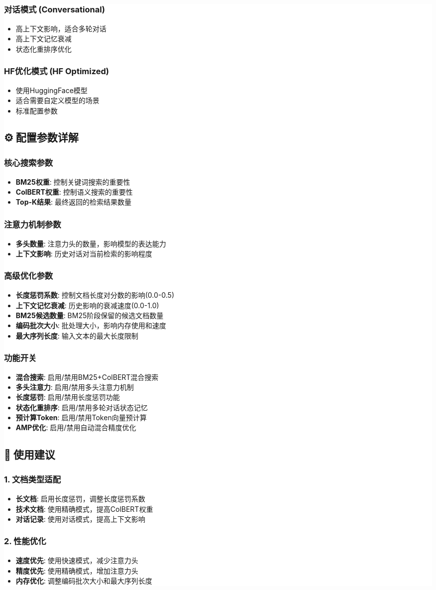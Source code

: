 ### 对话模式 (Conversational)
- 高上下文影响，适合多轮对话
- 高上下文记忆衰减
- 状态化重排序优化

### HF优化模式 (HF Optimized)
- 使用HuggingFace模型
- 适合需要自定义模型的场景
- 标准配置参数

## ⚙️ 配置参数详解

### 核心搜索参数
- **BM25权重**: 控制关键词搜索的重要性
- **ColBERT权重**: 控制语义搜索的重要性
- **Top-K结果**: 最终返回的检索结果数量

### 注意力机制参数
- **多头数量**: 注意力头的数量，影响模型的表达能力
- **上下文影响**: 历史对话对当前检索的影响程度

### 高级优化参数
- **长度惩罚系数**: 控制文档长度对分数的影响(0.0-0.5)
- **上下文记忆衰减**: 历史影响的衰减速度(0.0-1.0)
- **BM25候选数量**: BM25阶段保留的候选文档数量
- **编码批次大小**: 批处理大小，影响内存使用和速度
- **最大序列长度**: 输入文本的最大长度限制

### 功能开关
- **混合搜索**: 启用/禁用BM25+ColBERT混合搜索
- **多头注意力**: 启用/禁用多头注意力机制
- **长度惩罚**: 启用/禁用长度惩罚功能
- **状态化重排序**: 启用/禁用多轮对话状态记忆
- **预计算Token**: 启用/禁用Token向量预计算
- **AMP优化**: 启用/禁用自动混合精度优化

## 🎯 使用建议

### 1. 文档类型适配
- **长文档**: 启用长度惩罚，调整长度惩罚系数
- **技术文档**: 使用精确模式，提高ColBERT权重
- **对话记录**: 使用对话模式，提高上下文影响

### 2. 性能优化
- **速度优先**: 使用快速模式，减少注意力头
- **精度优先**: 使用精确模式，增加注意力头
- **内存优化**: 调整编码批次大小和最大序列长度
